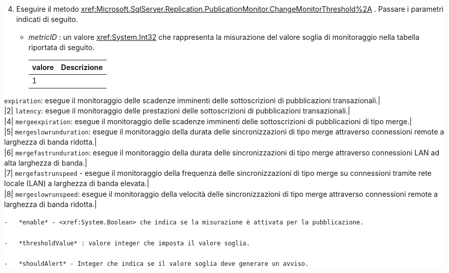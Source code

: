 4.  Eseguire il metodo <xref:Microsoft.SqlServer.Replication.PublicationMonitor.ChangeMonitorThreshold%2A> . Passare i parametri indicati di seguito.  
  
    -   *metricID* : un valore <xref:System.Int32> che rappresenta la misurazione del valore soglia di monitoraggio nella tabella riportata di seguito.  
  
        |valore|Descrizione|  
        |-----------|-----------------|  
        |1|
  `expiration`: esegue il monitoraggio delle scadenze imminenti delle sottoscrizioni di pubblicazioni transazionali.|  
        |2|
  `latency`: esegue il monitoraggio delle prestazioni delle sottoscrizioni di pubblicazioni transazionali.|  
        |4|
  `mergeexpiration`: esegue il monitoraggio delle scadenze imminenti delle sottoscrizioni di pubblicazioni di tipo merge.|  
        |5|
  `mergeslowrunduration`: esegue il monitoraggio della durata delle sincronizzazioni di tipo merge attraverso connessioni remote a larghezza di banda ridotta.|  
        |6|
  `mergefastrunduration`: esegue il monitoraggio della durata delle sincronizzazioni di tipo merge attraverso connessioni LAN ad alta larghezza di banda.|  
        |7|
  `mergefastrunspeed` - esegue il monitoraggio della frequenza delle sincronizzazioni di tipo merge su connessioni tramite rete locale (LAN) a larghezza di banda elevata.|  
        |8|
  `mergeslowrunspeed`: esegue il monitoraggio della velocità delle sincronizzazioni di tipo merge attraverso connessioni remote a larghezza di banda ridotta.|  
  
    -   *enable* - <xref:System.Boolean> che indica se la misurazione è attivata per la pubblicazione.  
  
    -   *thresholdValue* : valore integer che imposta il valore soglia.  
  
    -   *shouldAlert* - Integer che indica se il valore soglia deve generare un avviso.  
  
  
